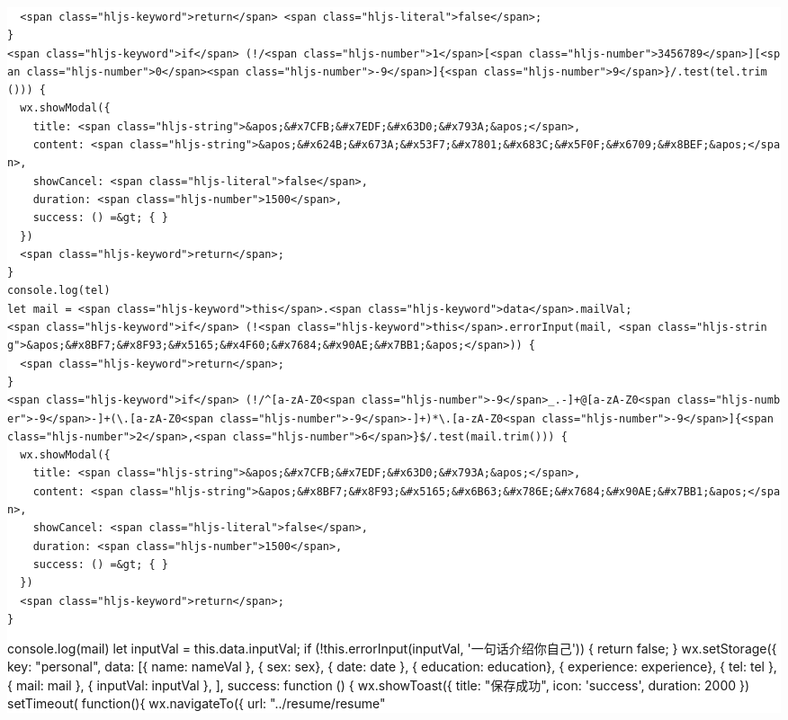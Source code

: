       <span class="hljs-keyword">return</span> <span class="hljs-literal">false</span>;
    }
    <span class="hljs-keyword">if</span> (!/<span class="hljs-number">1</span>[<span class="hljs-number">3456789</span>][<span class="hljs-number">0</span><span class="hljs-number">-9</span>]{<span class="hljs-number">9</span>}/.test(tel.trim())) {
      wx.showModal({
        title: <span class="hljs-string">&apos;&#x7CFB;&#x7EDF;&#x63D0;&#x793A;&apos;</span>,
        content: <span class="hljs-string">&apos;&#x624B;&#x673A;&#x53F7;&#x7801;&#x683C;&#x5F0F;&#x6709;&#x8BEF;&apos;</span>,
        showCancel: <span class="hljs-literal">false</span>,
        duration: <span class="hljs-number">1500</span>,
        success: () =&gt; { }
      })
      <span class="hljs-keyword">return</span>;
    }
    console.log(tel)
    let mail = <span class="hljs-keyword">this</span>.<span class="hljs-keyword">data</span>.mailVal;
    <span class="hljs-keyword">if</span> (!<span class="hljs-keyword">this</span>.errorInput(mail, <span class="hljs-string">&apos;&#x8BF7;&#x8F93;&#x5165;&#x4F60;&#x7684;&#x90AE;&#x7BB1;&apos;</span>)) {
      <span class="hljs-keyword">return</span>;
    }
    <span class="hljs-keyword">if</span> (!/^[a-zA-Z0<span class="hljs-number">-9</span>_.-]+@[a-zA-Z0<span class="hljs-number">-9</span>-]+(\.[a-zA-Z0<span class="hljs-number">-9</span>-]+)*\.[a-zA-Z0<span class="hljs-number">-9</span>]{<span class="hljs-number">2</span>,<span class="hljs-number">6</span>}$/.test(mail.trim())) {
      wx.showModal({
        title: <span class="hljs-string">&apos;&#x7CFB;&#x7EDF;&#x63D0;&#x793A;&apos;</span>,
        content: <span class="hljs-string">&apos;&#x8BF7;&#x8F93;&#x5165;&#x6B63;&#x786E;&#x7684;&#x90AE;&#x7BB1;&apos;</span>,
        showCancel: <span class="hljs-literal">false</span>,
        duration: <span class="hljs-number">1500</span>,
        success: () =&gt; { }
      })
      <span class="hljs-keyword">return</span>;
    }
console.log(mail)
let inputVal = <span class="hljs-keyword">this</span>.<span class="hljs-keyword">data</span>.inputVal;
<span class="hljs-keyword">if</span> (!<span class="hljs-keyword">this</span>.errorInput(inputVal, <span class="hljs-string">&apos;&#x4E00;&#x53E5;&#x8BDD;&#x4ECB;&#x7ECD;&#x4F60;&#x81EA;&#x5DF1;&apos;</span>)) {
  <span class="hljs-keyword">return</span> <span class="hljs-literal">false</span>;
}
    wx.setStorage({
      key: <span class="hljs-string">&quot;personal&quot;</span>,
      <span class="hljs-keyword">data</span>: [{ name: nameVal },
        { sex: sex},
        { date: date }, 
        { education: education},
        { experience: experience},
         { tel: tel }, 
         { mail: mail }, 
         { inputVal: inputVal },
         ],
      success: function () {
        wx.showToast({
          title: <span class="hljs-string">&quot;&#x4FDD;&#x5B58;&#x6210;&#x529F;&quot;</span>,
          icon: <span class="hljs-string">&apos;success&apos;</span>,
          duration: <span class="hljs-number">2000</span>
        })
        setTimeout( function(){
          wx.navigateTo({
            url: <span class="hljs-string">&quot;../resume/resume&quot;</span>